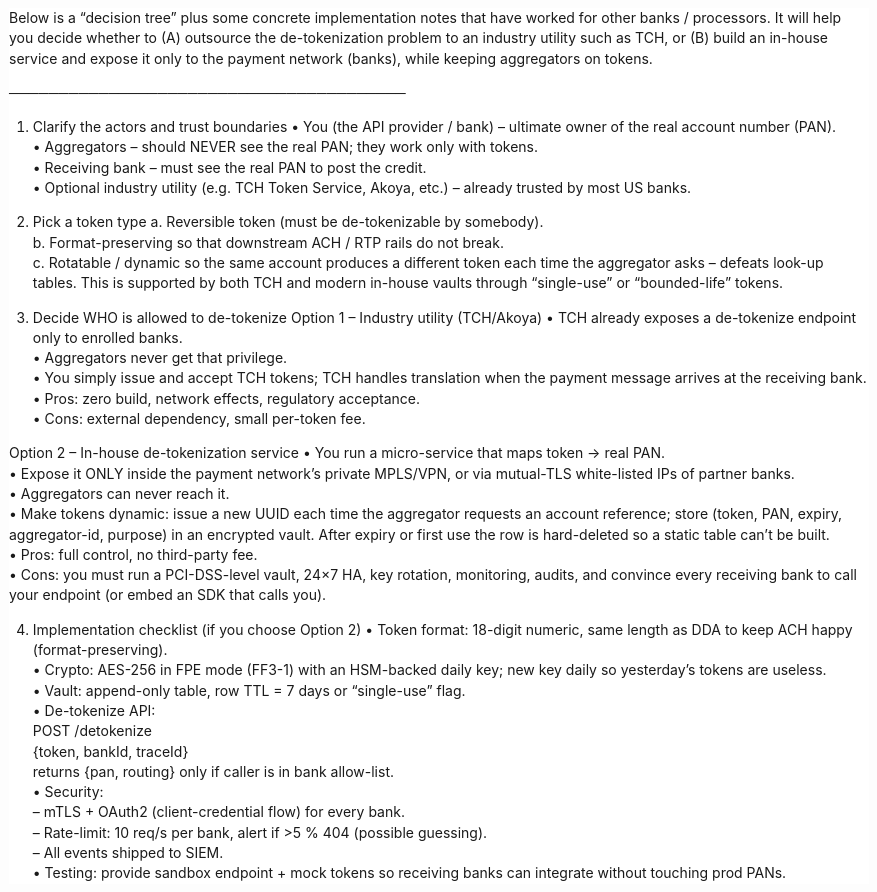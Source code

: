 Below is a “decision tree” plus some concrete implementation notes that have worked for other banks / processors.  It will help you decide whether to (A) outsource the de-tokenization problem to an industry utility such as TCH, or (B) build an in-house service and expose it only to the payment network (banks), while keeping aggregators on tokens.

────────────────────────────────────────
1.  Clarify the actors and trust boundaries
   • You (the API provider / bank) – ultimate owner of the real account number (PAN).  
   • Aggregators – should NEVER see the real PAN; they work only with tokens.  
   • Receiving bank – must see the real PAN to post the credit.  
   • Optional industry utility (e.g. TCH Token Service, Akoya, etc.) – already trusted by most US banks.

2.  Pick a token type
   a. Reversible token (must be de-tokenizable by somebody).  
   b. Format-preserving so that downstream ACH / RTP rails do not break.  
   c. Rotatable / dynamic so the same account produces a different token each time the aggregator asks – defeats look-up tables.  This is supported by both TCH and modern in-house vaults through “single-use” or “bounded-life” tokens.

3.  Decide WHO is allowed to de-tokenize
   Option 1 – Industry utility (TCH/Akoya)
      • TCH already exposes a de-tokenize endpoint only to enrolled banks.  
      • Aggregators never get that privilege.  
      • You simply issue and accept TCH tokens; TCH handles translation when the payment message arrives at the receiving bank.  
      • Pros: zero build, network effects, regulatory acceptance.  
      • Cons: external dependency, small per-token fee.

   Option 2 – In-house de-tokenization service
      • You run a micro-service that maps token → real PAN.  
      • Expose it ONLY inside the payment network’s private MPLS/VPN, or via mutual-TLS white-listed IPs of partner banks.  
      • Aggregators can never reach it.  
      • Make tokens dynamic: issue a new UUID each time the aggregator requests an account reference; store (token, PAN, expiry, aggregator-id, purpose) in an encrypted vault.  After expiry or first use the row is hard-deleted so a static table can’t be built.  
      • Pros: full control, no third-party fee.  
      • Cons: you must run a PCI-DSS-level vault, 24×7 HA, key rotation, monitoring, audits, and convince every receiving bank to call your endpoint (or embed an SDK that calls you).

4.  Implementation checklist (if you choose Option 2)
   • Token format: 18-digit numeric, same length as DDA to keep ACH happy (format-preserving).  
   • Crypto: AES-256 in FPE mode (FF3-1) with an HSM-backed daily key; new key daily so yesterday’s tokens are useless.  
   • Vault: append-only table, row TTL = 7 days or “single-use” flag.  
   • De-tokenize API:  
        POST /detokenize  
        {token, bankId, traceId}  
        returns {pan, routing} only if caller is in bank allow-list.  
   • Security:  
        – mTLS + OAuth2 (client-credential flow) for every bank.  
        – Rate-limit: 10 req/s per bank, alert if >5 % 404 (possible guessing).  
        – All events shipped to SIEM.  
   • Testing: provide sandbox endpoint + mock tokens so receiving banks can integrate without touching prod PANs.
